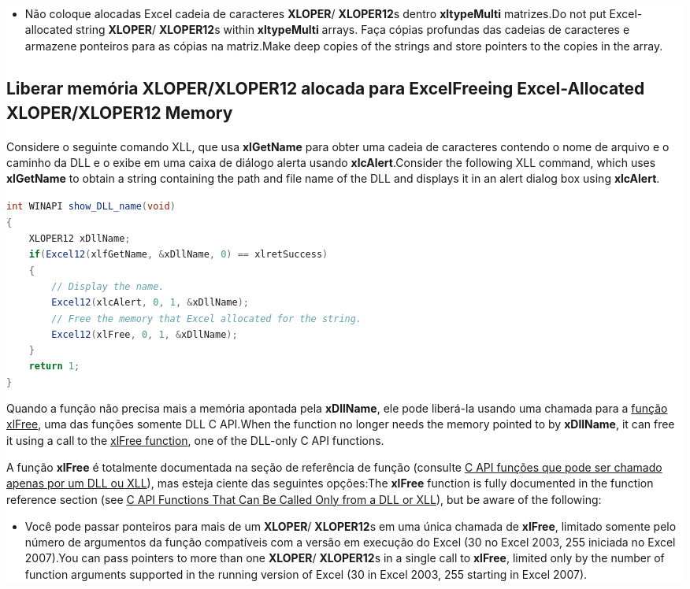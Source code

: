 - <span data-ttu-id="a64ec-149">Não coloque alocadas Excel cadeia de caracteres **XLOPER**/ **XLOPER12**s dentro **xltypeMulti** matrizes.</span><span class="sxs-lookup"><span data-stu-id="a64ec-149">Do not put Excel-allocated string **XLOPER**/ **XLOPER12**s within **xltypeMulti** arrays.</span></span> <span data-ttu-id="a64ec-150">Faça cópias profundas das cadeias de caracteres e armazene ponteiros para as cópias na matriz.</span><span class="sxs-lookup"><span data-stu-id="a64ec-150">Make deep copies of the strings and store pointers to the copies in the array.</span></span> 
    
## <a name="freeing-excel-allocated-xloperxloper12-memory"></a><span data-ttu-id="a64ec-151">Liberar memória XLOPER/XLOPER12 alocada para Excel</span><span class="sxs-lookup"><span data-stu-id="a64ec-151">Freeing Excel-Allocated XLOPER/XLOPER12 Memory</span></span>

<span data-ttu-id="a64ec-152">Considere o seguinte comando XLL, que usa **xlGetName** para obter uma cadeia de caracteres contendo o nome de arquivo e o caminho da DLL e o exibe em uma caixa de diálogo alerta usando **xlcAlert**.</span><span class="sxs-lookup"><span data-stu-id="a64ec-152">Consider the following XLL command, which uses **xlGetName** to obtain a string containing the path and file name of the DLL and displays it in an alert dialog box using **xlcAlert**.</span></span>
  
```cs
int WINAPI show_DLL_name(void)
{
    XLOPER12 xDllName;
    if(Excel12(xlfGetName, &xDllName, 0) == xlretSuccess)
    {
        // Display the name.
        Excel12(xlcAlert, 0, 1, &xDllName);
        // Free the memory that Excel allocated for the string.
        Excel12(xlFree, 0, 1, &xDllName);
    }
    return 1;
}

```

<span data-ttu-id="a64ec-153">Quando a função não precisa mais a memória apontada pela **xDllName**, ele pode liberá-la usando uma chamada para a [função xlFree](xlfree.md), uma das funções somente DLL C API.</span><span class="sxs-lookup"><span data-stu-id="a64ec-153">When the function no longer needs the memory pointed to by **xDllName**, it can free it using a call to the [xlFree function](xlfree.md), one of the DLL-only C API functions.</span></span> 
  
<span data-ttu-id="a64ec-154">A função **xlFree** é totalmente documentada na seção de referência de função (consulte [C API funções que pode ser chamado apenas por um DLL ou XLL](c-api-functions-that-can-be-called-only-from-a-dll-or-xll.md)), mas esteja ciente das seguintes opções:</span><span class="sxs-lookup"><span data-stu-id="a64ec-154">The **xlFree** function is fully documented in the function reference section (see [C API Functions That Can Be Called Only from a DLL or XLL](c-api-functions-that-can-be-called-only-from-a-dll-or-xll.md)), but be aware of the following:</span></span>
  
- <span data-ttu-id="a64ec-155">Você pode passar ponteiros para mais de um **XLOPER**/ **XLOPER12**s em uma única chamada de **xlFree**, limitado somente pelo número de argumentos da função compatíveis com a versão em execução do Excel (30 no Excel 2003, 255 iniciada no Excel 2007).</span><span class="sxs-lookup"><span data-stu-id="a64ec-155">You can pass pointers to more than one **XLOPER**/ **XLOPER12**s in a single call to **xlFree**, limited only by the number of function arguments supported in the running version of Excel (30 in Excel 2003, 255 starting in Excel 2007).</span></span>
    